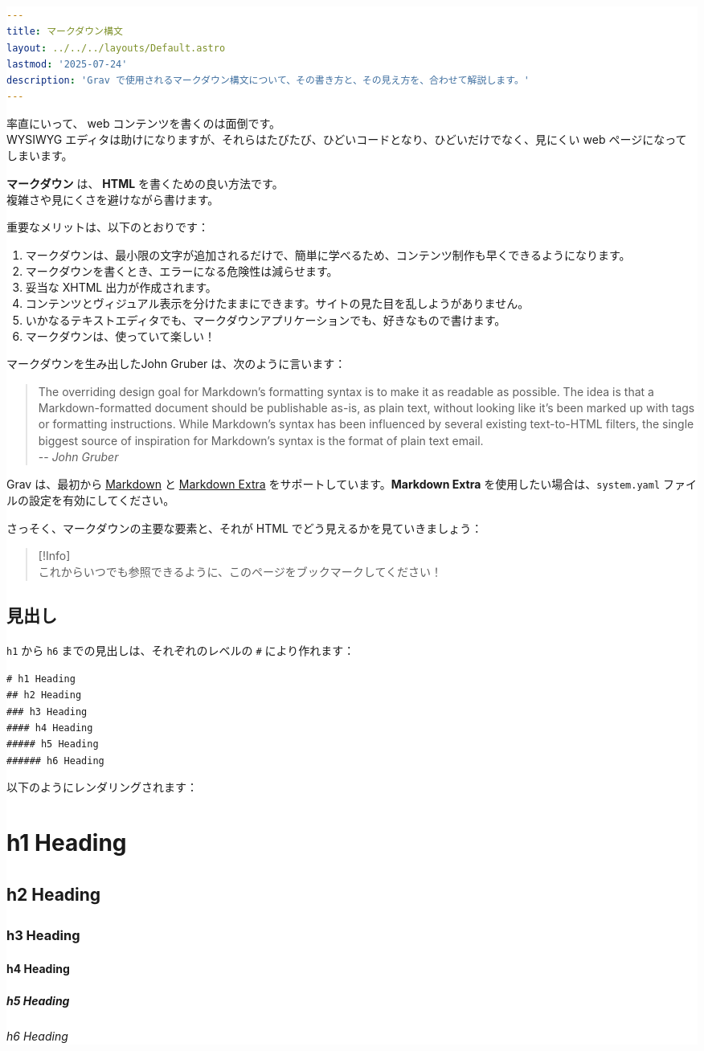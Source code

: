 ```yaml
---
title: マークダウン構文
layout: ../../../layouts/Default.astro
lastmod: '2025-07-24'
description: 'Grav で使用されるマークダウン構文について、その書き方と、その見え方を、合わせて解説します。'
---
```


率直にいって、 web コンテンツを書くのは面倒です。  
WYSIWYG エディタは助けになりますが、それらはたびたび、ひどいコードとなり、ひどいだけでなく、見にくい web ページになってしまいます。

**マークダウン** は、 **HTML** を書くための良い方法です。  
複雑さや見にくさを避けながら書けます。

重要なメリットは、以下のとおりです：

1. マークダウンは、最小限の文字が追加されるだけで、簡単に学べるため、コンテンツ制作も早くできるようになります。
2. マークダウンを書くとき、エラーになる危険性は減らせます。
3. 妥当な XHTML 出力が作成されます。
4. コンテンツとヴィジュアル表示を分けたままにできます。サイトの見た目を乱しようがありません。
5. いかなるテキストエディタでも、マークダウンアプリケーションでも、好きなもので書けます。
6. マークダウンは、使っていて楽しい！

マークダウンを生み出したJohn Gruber は、次のように言います：

> The overriding design goal for Markdown’s formatting syntax is to make it as readable as possible. The idea is that a Markdown-formatted document should be publishable as-is, as plain text, without looking like it’s been marked up with tags or formatting instructions. While Markdown’s syntax has been influenced by several existing text-to-HTML filters, the single biggest source of inspiration for Markdown’s syntax is the format of plain text email.  
> -- <cite>John Gruber</cite>

Grav は、最初から [Markdown](https://daringfireball.net/projects/markdown/) と [Markdown Extra](https://michelf.ca/projects/php-markdown/extra/) をサポートしています。**Markdown Extra** を使用したい場合は、`system.yaml` ファイルの設定を有効にしてください。

さっそく、マークダウンの主要な要素と、それが HTML でどう見えるかを見ていきましょう：

> [!Info]  
> これからいつでも参照できるように、このページをブックマークしてください！

<h2 id="headings">見出し</h2>

`h1` から `h6` までの見出しは、それぞれのレベルの `#` により作れます：

```txt
# h1 Heading
## h2 Heading
### h3 Heading
#### h4 Heading
##### h5 Heading
###### h6 Heading
```

以下のようにレンダリングされます：

# h1 Heading
## h2 Heading
### h3 Heading
#### h4 Heading
##### h5 Heading
###### h6 Heading


[id]: https://octodex.github.com/images/dojocat.jpg  "The Dojocat"
[id]: https://octodex.github.com/images/dojocat.jpg  "The Dojocat"